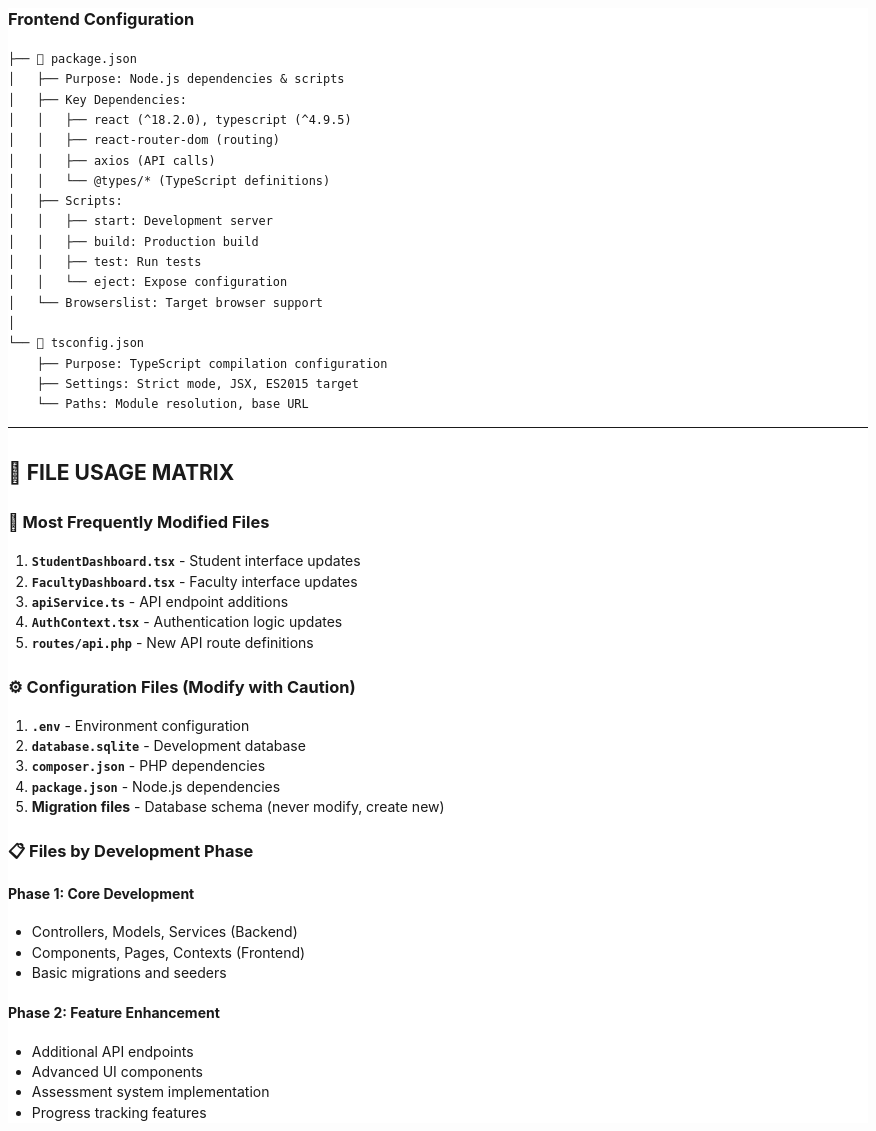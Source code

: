 ### **Frontend Configuration**
```
├── 📄 package.json
│   ├── Purpose: Node.js dependencies & scripts
│   ├── Key Dependencies:
│   │   ├── react (^18.2.0), typescript (^4.9.5)
│   │   ├── react-router-dom (routing)
│   │   ├── axios (API calls)
│   │   └── @types/* (TypeScript definitions)
│   ├── Scripts:
│   │   ├── start: Development server
│   │   ├── build: Production build
│   │   ├── test: Run tests
│   │   └── eject: Expose configuration
│   └── Browserslist: Target browser support
│
└── 📄 tsconfig.json
    ├── Purpose: TypeScript compilation configuration
    ├── Settings: Strict mode, JSX, ES2015 target
    └── Paths: Module resolution, base URL
```

---

## 🎯 FILE USAGE MATRIX

### **🔄 Most Frequently Modified Files**
1. **`StudentDashboard.tsx`** - Student interface updates
2. **`FacultyDashboard.tsx`** - Faculty interface updates  
3. **`apiService.ts`** - API endpoint additions
4. **`AuthContext.tsx`** - Authentication logic updates
5. **`routes/api.php`** - New API route definitions

### **⚙️ Configuration Files (Modify with Caution)**
1. **`.env`** - Environment configuration
2. **`database.sqlite`** - Development database
3. **`composer.json`** - PHP dependencies
4. **`package.json`** - Node.js dependencies
5. **Migration files** - Database schema (never modify, create new)

### **📋 Files by Development Phase**

#### **Phase 1: Core Development**
- Controllers, Models, Services (Backend)
- Components, Pages, Contexts (Frontend)
- Basic migrations and seeders

#### **Phase 2: Feature Enhancement**
- Additional API endpoints
- Advanced UI components
- Assessment system implementation
- Progress tracking features
